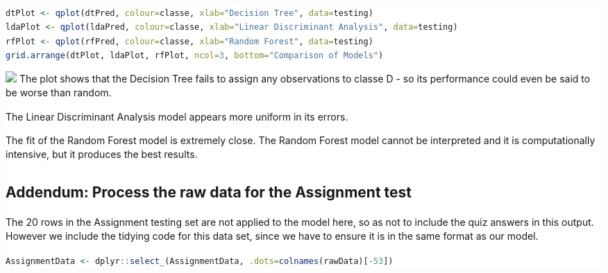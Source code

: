 ```r
dtPlot <- qplot(dtPred, colour=classe, xlab="Decision Tree", data=testing)  
ldaPlot <- qplot(ldaPred, colour=classe, xlab="Linear Discriminant Analysis", data=testing)  
rfPlot <- qplot(rfPred, colour=classe, xlab="Random Forest", data=testing)  
grid.arrange(dtPlot, ldaPlot, rfPlot, ncol=3, bottom="Comparison of Models")  
```

![](Practical_Machine_Learning_Assignment_writerPaulMay_files/figure-html/plot_model_comparison-1.png)
The plot shows that the Decision Tree fails to assign any observations to classe D - so its performance could even be said to be worse than random. 
  
The Linear Discriminant Analysis model appears more uniform in its errors.  
  
The fit of the Random Forest model is extremely close. The Random Forest model cannot be interpreted and it is computationally intensive, but it produces the best results.  
  
## Addendum: Process the raw data for the Assignment test  
The 20 rows in the Assignment testing set are not applied to the model here, so as not to include the quiz answers in this output. However we include the tidying code for this data set, since we have to ensure it is in the same format as our model.  

```r
AssignmentData <- dplyr::select_(AssignmentData, .dots=colnames(rawData)[-53])    
```
  
  
